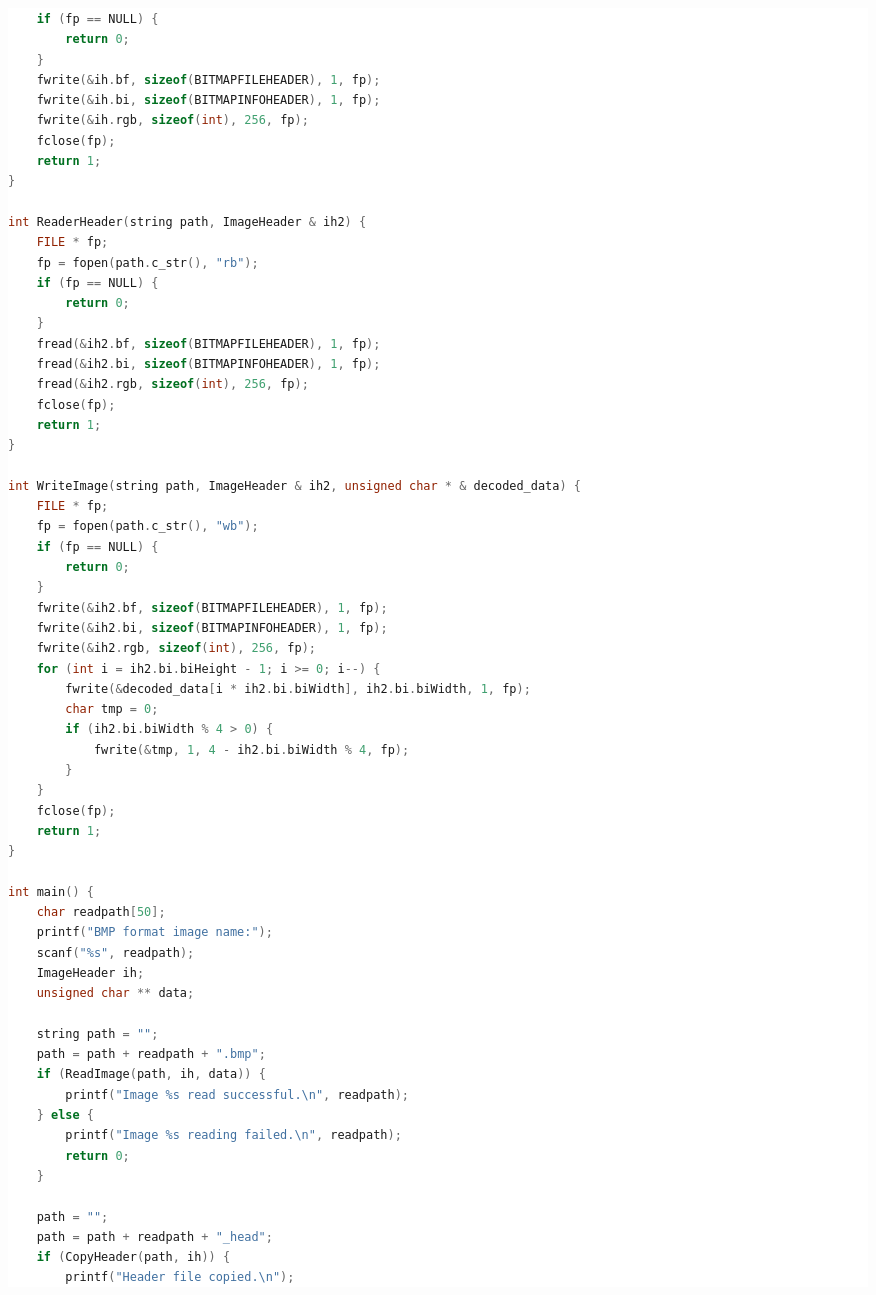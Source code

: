 ```cpp
    if (fp == NULL) {
        return 0;
    }
    fwrite(&ih.bf, sizeof(BITMAPFILEHEADER), 1, fp);
    fwrite(&ih.bi, sizeof(BITMAPINFOHEADER), 1, fp);
    fwrite(&ih.rgb, sizeof(int), 256, fp);
    fclose(fp);
    return 1;
}

int ReaderHeader(string path, ImageHeader & ih2) {
    FILE * fp;
    fp = fopen(path.c_str(), "rb");
    if (fp == NULL) {
        return 0;
    }
    fread(&ih2.bf, sizeof(BITMAPFILEHEADER), 1, fp);
    fread(&ih2.bi, sizeof(BITMAPINFOHEADER), 1, fp);
    fread(&ih2.rgb, sizeof(int), 256, fp);
    fclose(fp);
    return 1;
}

int WriteImage(string path, ImageHeader & ih2, unsigned char * & decoded_data) {
    FILE * fp;
    fp = fopen(path.c_str(), "wb");
    if (fp == NULL) {
        return 0;
    }
    fwrite(&ih2.bf, sizeof(BITMAPFILEHEADER), 1, fp);
    fwrite(&ih2.bi, sizeof(BITMAPINFOHEADER), 1, fp);
    fwrite(&ih2.rgb, sizeof(int), 256, fp);
    for (int i = ih2.bi.biHeight - 1; i >= 0; i--) {
        fwrite(&decoded_data[i * ih2.bi.biWidth], ih2.bi.biWidth, 1, fp);
        char tmp = 0;
        if (ih2.bi.biWidth % 4 > 0) {
            fwrite(&tmp, 1, 4 - ih2.bi.biWidth % 4, fp);
        }
    }
    fclose(fp);
    return 1;
}

int main() {
    char readpath[50];
    printf("BMP format image name:");
    scanf("%s", readpath);
    ImageHeader ih;
    unsigned char ** data;

    string path = "";
    path = path + readpath + ".bmp";
    if (ReadImage(path, ih, data)) {
        printf("Image %s read successful.\n", readpath);
    } else {
        printf("Image %s reading failed.\n", readpath);
        return 0;
    }

    path = "";
    path = path + readpath + "_head";
    if (CopyHeader(path, ih)) {
        printf("Header file copied.\n");
```